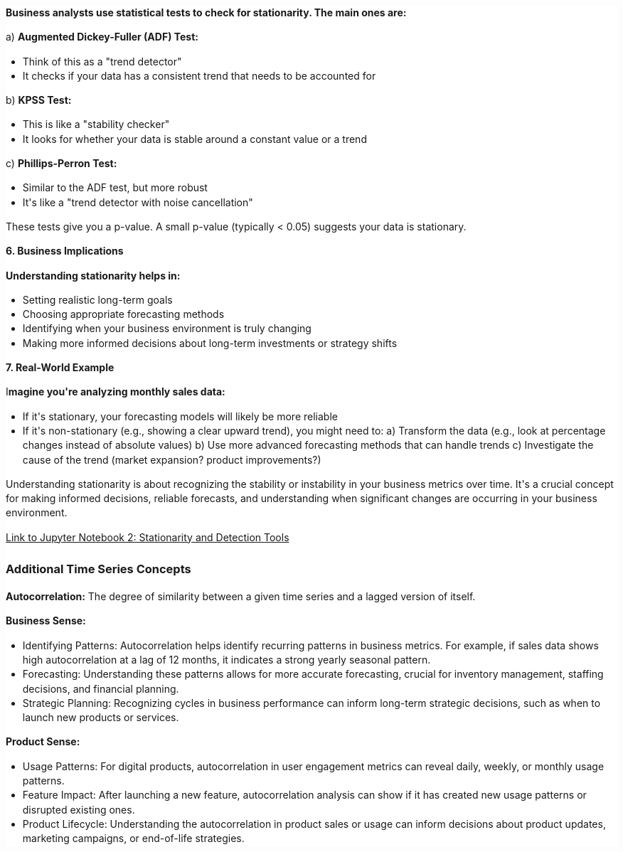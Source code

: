**Business analysts use statistical tests to check for stationarity. The main ones are:**

a) **Augmented Dickey-Fuller (ADF) Test:**
   - Think of this as a "trend detector"
   - It checks if your data has a consistent trend that needs to be accounted for

b) **KPSS Test:**
   - This is like a "stability checker"
   - It looks for whether your data is stable around a constant value or a trend

c) **Phillips-Perron Test:**
   - Similar to the ADF test, but more robust
   - It's like a "trend detector with noise cancellation"

These tests give you a p-value. A small p-value (typically < 0.05) suggests your data is stationary.

**6. Business Implications**

**Understanding stationarity helps in:**
   - Setting realistic long-term goals
   - Choosing appropriate forecasting methods
   - Identifying when your business environment is truly changing
   - Making more informed decisions about long-term investments or strategy shifts

**7. Real-World Example**

I**magine you're analyzing monthly sales data:**
   - If it's stationary, your forecasting models will likely be more reliable
   - If it's non-stationary (e.g., showing a clear upward trend), you might need to:
     a) Transform the data (e.g., look at percentage changes instead of absolute values)
     b) Use more advanced forecasting methods that can handle trends
     c) Investigate the cause of the trend (market expansion? product improvements?)

Understanding stationarity is about recognizing the stability or instability in your business metrics over time. It's a crucial concept for making informed decisions, reliable forecasts, and understanding when significant changes are occurring in your business environment.


[Link to Jupyter Notebook 2: Stationarity and Detection Tools](notebooks/02_Stationarity_and_Detection_Tools.ipynb)

### **Additional Time Series Concepts**


**Autocorrelation:** The degree of similarity between a given time series and a lagged version of itself.

**Business Sense:**
- Identifying Patterns: Autocorrelation helps identify recurring patterns in business metrics. For example, if sales data shows high autocorrelation at a lag of 12 months, it indicates a strong yearly seasonal pattern.
- Forecasting: Understanding these patterns allows for more accurate forecasting, crucial for inventory management, staffing decisions, and financial planning.
- Strategic Planning: Recognizing cycles in business performance can inform long-term strategic decisions, such as when to launch new products or services.

**Product Sense:**
- Usage Patterns: For digital products, autocorrelation in user engagement metrics can reveal daily, weekly, or monthly usage patterns.
- Feature Impact: After launching a new feature, autocorrelation analysis can show if it has created new usage patterns or disrupted existing ones.
- Product Lifecycle: Understanding the autocorrelation in product sales or usage can inform decisions about product updates, marketing campaigns, or end-of-life strategies.
